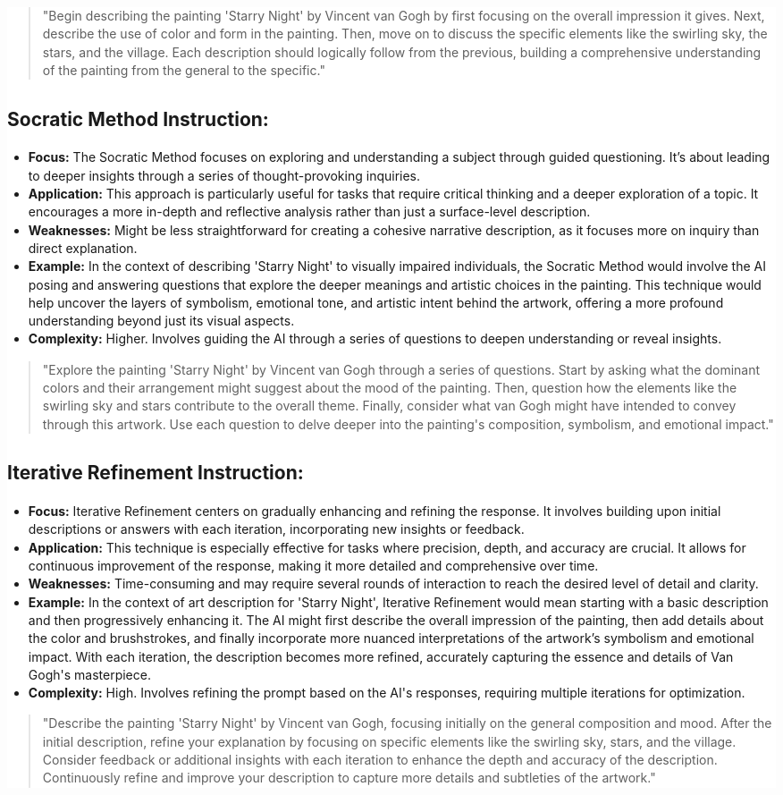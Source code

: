 > "Begin describing the painting 'Starry Night' by Vincent van Gogh by first focusing on the overall impression it gives. Next, describe the use of color and form in the painting. Then, move on to discuss the specific elements like the swirling sky, the stars, and the village. Each description should logically follow from the previous, building a comprehensive understanding of the painting from the general to the specific."

## Socratic Method Instruction:

- **Focus:** The Socratic Method focuses on exploring and understanding a subject through guided questioning. It’s about leading to deeper insights through a series of thought-provoking inquiries.
- **Application:** This approach is particularly useful for tasks that require critical thinking and a deeper exploration of a topic. It encourages a more in-depth and reflective analysis rather than just a surface-level description.
- **Weaknesses:** Might be less straightforward for creating a cohesive narrative description, as it focuses more on inquiry than direct explanation.
- **Example:** In the context of describing 'Starry Night' to visually impaired individuals, the Socratic Method would involve the AI posing and answering questions that explore the deeper meanings and artistic choices in the painting. This technique would help uncover the layers of symbolism, emotional tone, and artistic intent behind the artwork, offering a more profound understanding beyond just its visual aspects.
- **Complexity:** Higher. Involves guiding the AI through a series of questions to deepen understanding or reveal insights.

>"Explore the painting 'Starry Night' by Vincent van Gogh through a series of questions. Start by asking what the dominant colors and their arrangement might suggest about the mood of the painting. Then, question how the elements like the swirling sky and stars contribute to the overall theme. Finally, consider what van Gogh might have intended to convey through this artwork. Use each question to delve deeper into the painting's composition, symbolism, and emotional impact."

## Iterative Refinement Instruction:

- **Focus:** Iterative Refinement centers on gradually enhancing and refining the response. It involves building upon initial descriptions or answers with each iteration, incorporating new insights or feedback.
- **Application:** This technique is especially effective for tasks where precision, depth, and accuracy are crucial. It allows for continuous improvement of the response, making it more detailed and comprehensive over time.
- **Weaknesses:** Time-consuming and may require several rounds of interaction to reach the desired level of detail and clarity.
- **Example:** In the context of art description for 'Starry Night', Iterative Refinement would mean starting with a basic description and then progressively enhancing it. The AI might first describe the overall impression of the painting, then add details about the color and brushstrokes, and finally incorporate more nuanced interpretations of the artwork’s symbolism and emotional impact. With each iteration, the description becomes more refined, accurately capturing the essence and details of Van Gogh's masterpiece.
- **Complexity:** High. Involves refining the prompt based on the AI's responses, requiring multiple iterations for optimization.

> "Describe the painting 'Starry Night' by Vincent van Gogh, focusing initially on the general composition and mood. After the initial description, refine your explanation by focusing on specific elements like the swirling sky, stars, and the village. Consider feedback or additional insights with each iteration to enhance the depth and accuracy of the description. Continuously refine and improve your description to capture more details and subtleties of the artwork."
